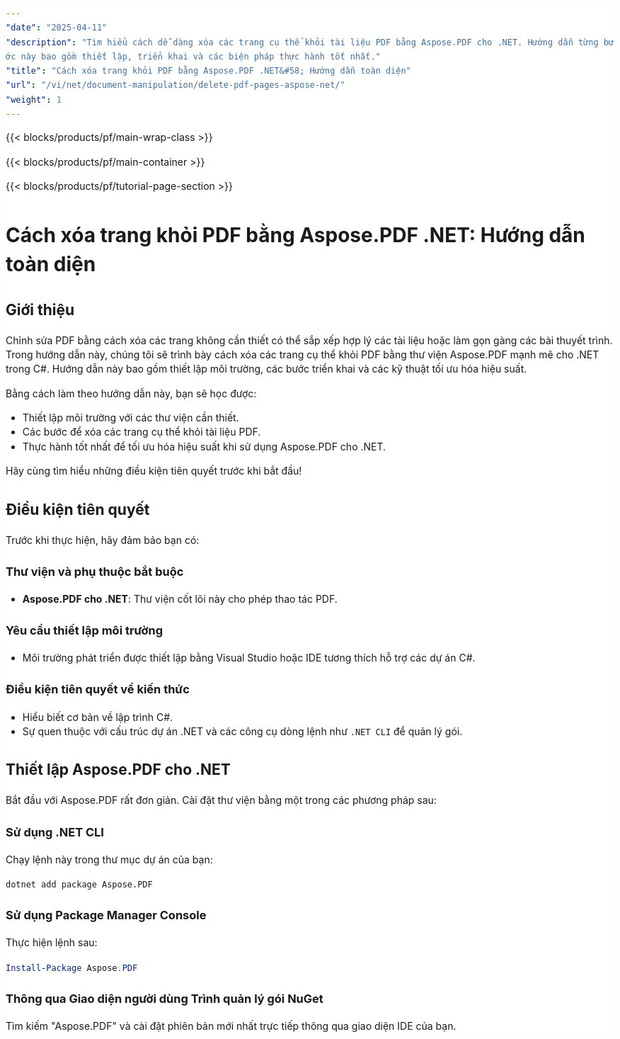 ```yaml
---
"date": "2025-04-11"
"description": "Tìm hiểu cách dễ dàng xóa các trang cụ thể khỏi tài liệu PDF bằng Aspose.PDF cho .NET. Hướng dẫn từng bước này bao gồm thiết lập, triển khai và các biện pháp thực hành tốt nhất."
"title": "Cách xóa trang khỏi PDF bằng Aspose.PDF .NET&#58; Hướng dẫn toàn diện"
"url": "/vi/net/document-manipulation/delete-pdf-pages-aspose-net/"
"weight": 1
---
```


{{< blocks/products/pf/main-wrap-class >}}

{{< blocks/products/pf/main-container >}}

{{< blocks/products/pf/tutorial-page-section >}}


# Cách xóa trang khỏi PDF bằng Aspose.PDF .NET: Hướng dẫn toàn diện

## Giới thiệu

Chỉnh sửa PDF bằng cách xóa các trang không cần thiết có thể sắp xếp hợp lý các tài liệu hoặc làm gọn gàng các bài thuyết trình. Trong hướng dẫn này, chúng tôi sẽ trình bày cách xóa các trang cụ thể khỏi PDF bằng thư viện Aspose.PDF mạnh mẽ cho .NET trong C#. Hướng dẫn này bao gồm thiết lập môi trường, các bước triển khai và các kỹ thuật tối ưu hóa hiệu suất.

Bằng cách làm theo hướng dẫn này, bạn sẽ học được:
- Thiết lập môi trường với các thư viện cần thiết.
- Các bước để xóa các trang cụ thể khỏi tài liệu PDF.
- Thực hành tốt nhất để tối ưu hóa hiệu suất khi sử dụng Aspose.PDF cho .NET.

Hãy cùng tìm hiểu những điều kiện tiên quyết trước khi bắt đầu!

## Điều kiện tiên quyết

Trước khi thực hiện, hãy đảm bảo bạn có:
### Thư viện và phụ thuộc bắt buộc
- **Aspose.PDF cho .NET**: Thư viện cốt lõi này cho phép thao tác PDF.
### Yêu cầu thiết lập môi trường
- Môi trường phát triển được thiết lập bằng Visual Studio hoặc IDE tương thích hỗ trợ các dự án C#.
### Điều kiện tiên quyết về kiến thức
- Hiểu biết cơ bản về lập trình C#.
- Sự quen thuộc với cấu trúc dự án .NET và các công cụ dòng lệnh như `.NET CLI` để quản lý gói.

## Thiết lập Aspose.PDF cho .NET

Bắt đầu với Aspose.PDF rất đơn giản. Cài đặt thư viện bằng một trong các phương pháp sau:
### Sử dụng .NET CLI
Chạy lệnh này trong thư mục dự án của bạn:
```bash
dotnet add package Aspose.PDF
```
### Sử dụng Package Manager Console
Thực hiện lệnh sau:
```powershell
Install-Package Aspose.PDF
```
### Thông qua Giao diện người dùng Trình quản lý gói NuGet
Tìm kiếm "Aspose.PDF" và cài đặt phiên bản mới nhất trực tiếp thông qua giao diện IDE của bạn.